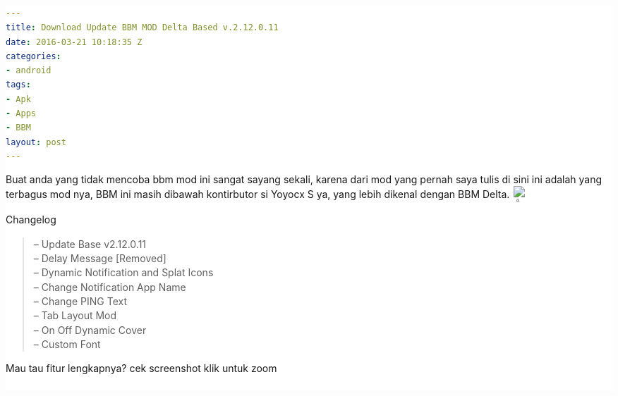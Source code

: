 ```yaml
---
title: Download Update BBM MOD Delta Based v.2.12.0.11
date: 2016-03-21 10:18:35 Z
categories:
- android
tags:
- Apk
- Apps
- BBM
layout: post
---
```


<p>Buat anda yang tidak mencoba bbm mod ini sangat sayang sekali, karena dari mod yang pernah saya tulis di sini ini adalah yang terbagus mod nya, BBM ini masih dibawah kontirbutor si Yoyocx S ya, yang lebih dikenal dengan BBM Delta. <img src="https://eggoez.bitbucket.io/wp-content/emojione/png/1f44d.png" alt="👍" class="emojione" style="font-size:inherit;height:3ex;width:3.1ex;min-height:20px;min-width:20px;display:inline-block;margin:-.2ex .15em .2ex;line-height:normal;vertical-align:middle"></p>
<p>Changelog</p>
<blockquote><p>– Update Base v2.12.0.11<br>
– Delay Message [Removed]<br>
– Dynamic Notification and Splat Icons<br>
– Change Notification App Name<br>
– Change PING Text<br>
– Tab Layout Mod<br>
– On Off Dynamic Cover<br>
– Custom Font</p></blockquote>
<p>Mau tau fitur lengkapnya? cek screenshot klik untuk zoom<br>
<span id="more-2090"></span><br>